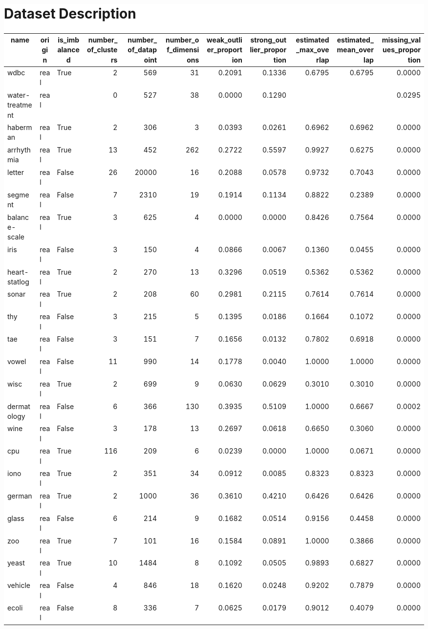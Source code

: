 # Dataset Description
|      name      |  origin  |is_imbalanced|number_of_clusters|number_of_datapoint|number_of_dimensions|weak_outlier_proportion|strong_outlier_proportion|estimated_max_overlap|estimated_mean_overlap|missing_values_proportion|
|----------------|----------|-------------|-----------------:|------------------:|-------------------:|----------------------:|------------------------:|--------------------:|---------------------:|------------------------:|
|wdbc            |real      |True         |                 2|                569|                  31|                 0.2091|                   0.1336|               0.6795|                0.6795|                   0.0000|
|water-treatment |real      |             |                 0|                527|                  38|                 0.0000|                   0.1290|                     |                      |                   0.0295|
|haberman        |real      |True         |                 2|                306|                   3|                 0.0393|                   0.0261|               0.6962|                0.6962|                   0.0000|
|arrhythmia      |real      |True         |                13|                452|                 262|                 0.2722|                   0.5597|               0.9927|                0.6275|                   0.0000|
|letter          |real      |False        |                26|              20000|                  16|                 0.2088|                   0.0578|               0.9732|                0.7043|                   0.0000|
|segment         |real      |False        |                 7|               2310|                  19|                 0.1914|                   0.1134|               0.8822|                0.2389|                   0.0000|
|balance-scale   |real      |True         |                 3|                625|                   4|                 0.0000|                   0.0000|               0.8426|                0.7564|                   0.0000|
|iris            |real      |False        |                 3|                150|                   4|                 0.0866|                   0.0067|               0.1360|                0.0455|                   0.0000|
|heart-statlog   |real      |True         |                 2|                270|                  13|                 0.3296|                   0.0519|               0.5362|                0.5362|                   0.0000|
|sonar           |real      |True         |                 2|                208|                  60|                 0.2981|                   0.2115|               0.7614|                0.7614|                   0.0000|
|thy             |real      |False        |                 3|                215|                   5|                 0.1395|                   0.0186|               0.1664|                0.1072|                   0.0000|
|tae             |real      |False        |                 3|                151|                   7|                 0.1656|                   0.0132|               0.7802|                0.6918|                   0.0000|
|vowel           |real      |False        |                11|                990|                  14|                 0.1778|                   0.0040|               1.0000|                1.0000|                   0.0000|
|wisc            |real      |True         |                 2|                699|                   9|                 0.0630|                   0.0629|               0.3010|                0.3010|                   0.0000|
|dermatology     |real      |False        |                 6|                366|                 130|                 0.3935|                   0.5109|               1.0000|                0.6667|                   0.0002|
|wine            |real      |False        |                 3|                178|                  13|                 0.2697|                   0.0618|               0.6650|                0.3060|                   0.0000|
|cpu             |real      |True         |               116|                209|                   6|                 0.0239|                   0.0000|               1.0000|                0.0671|                   0.0000|
|iono            |real      |True         |                 2|                351|                  34|                 0.0912|                   0.0085|               0.8323|                0.8323|                   0.0000|
|german          |real      |True         |                 2|               1000|                  36|                 0.3610|                   0.4210|               0.6426|                0.6426|                   0.0000|
|glass           |real      |False        |                 6|                214|                   9|                 0.1682|                   0.0514|               0.9156|                0.4458|                   0.0000|
|zoo             |real      |True         |                 7|                101|                  16|                 0.1584|                   0.0891|               1.0000|                0.3866|                   0.0000|
|yeast           |real      |True         |                10|               1484|                   8|                 0.1092|                   0.0505|               0.9893|                0.6827|                   0.0000|
|vehicle         |real      |False        |                 4|                846|                  18|                 0.1620|                   0.0248|               0.9202|                0.7879|                   0.0000|
|ecoli           |real      |False        |                 8|                336|                   7|                 0.0625|                   0.0179|               0.9012|                0.4079|                   0.0000|